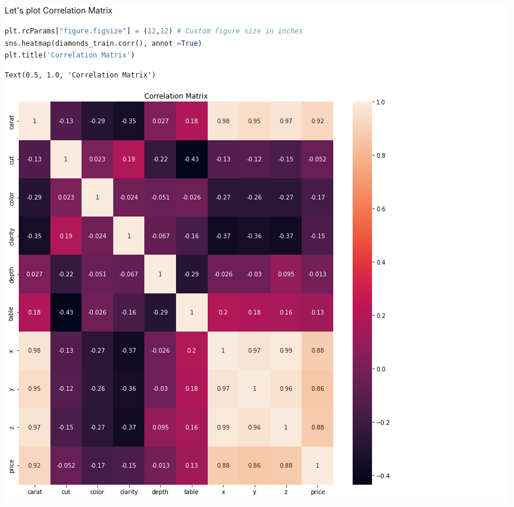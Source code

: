 Let's plot Correlation Matrix


```python
plt.rcParams["figure.figsize"] = (12,12) # Custom figure size in inches
sns.heatmap(diamonds_train.corr(), annot =True)
plt.title('Correlation Matrix')
```




    Text(0.5, 1.0, 'Correlation Matrix')




    
![png](Diamonds2_files/Diamonds2_37_1.png)
    

